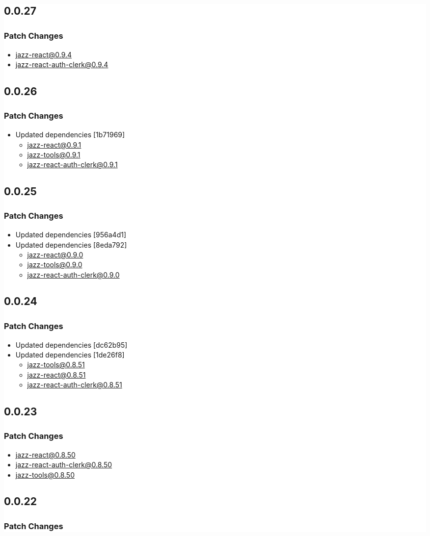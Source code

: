 ## 0.0.27

### Patch Changes

- jazz-react@0.9.4
- jazz-react-auth-clerk@0.9.4

## 0.0.26

### Patch Changes

- Updated dependencies [1b71969]
  - jazz-react@0.9.1
  - jazz-tools@0.9.1
  - jazz-react-auth-clerk@0.9.1

## 0.0.25

### Patch Changes

- Updated dependencies [956a4d1]
- Updated dependencies [8eda792]
  - jazz-react@0.9.0
  - jazz-tools@0.9.0
  - jazz-react-auth-clerk@0.9.0

## 0.0.24

### Patch Changes

- Updated dependencies [dc62b95]
- Updated dependencies [1de26f8]
  - jazz-tools@0.8.51
  - jazz-react@0.8.51
  - jazz-react-auth-clerk@0.8.51

## 0.0.23

### Patch Changes

- jazz-react@0.8.50
- jazz-react-auth-clerk@0.8.50
- jazz-tools@0.8.50

## 0.0.22

### Patch Changes
